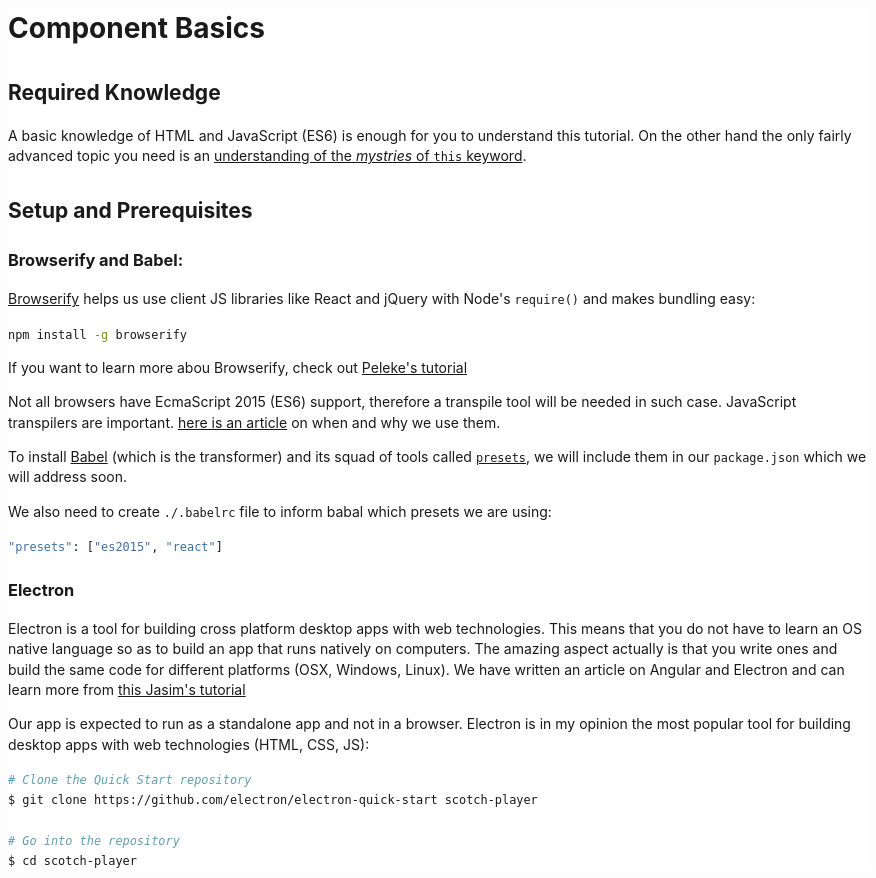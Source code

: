 # Component Basics

## Required Knowledge

A basic knowledge of HTML and JavaScript (ES6) is enough for you to understand this tutorial. On the other hand the only fairly advanced topic you need is an [understanding of the _mystries_ of `this` keyword](http://www.sitepoint.com/inner-workings-javascripts-this-keyword/).

## Setup and Prerequisites

### Browserify and Babel:
[Browserify](http://browserify.org/) helps us use client JS libraries like React and jQuery with Node's `require()` and makes bundling easy:
```bash
npm install -g browserify
```

If you want to learn more abou Browserify, check out [Peleke's tutorial](https://scotch.io/tutorials/getting-started-with-browserify)

Not all browsers have EcmaScript 2015 (ES6) support, therefore a transpile tool will be needed in such case. JavaScript transpilers are important. [here is an article](https://scotch.io/tutorials/transpilers-what-they-are-why-we-need-them) on when and why we use them. 

To install [Babel](https://babeljs.io) (which is the transformer) and its squad of tools called [`presets`](https://babeljs.io/docs/plugins/), we will include them in our `package.json` which we will address soon. 

We also need to create `./.babelrc` file to inform babal which presets we are using:

```bash
"presets": ["es2015", "react"]
```

### Electron
Electron is a tool for building cross platform desktop apps with web technologies. This means that you do not have to learn an OS native language so as to build an app that runs natively on computers. The amazing aspect actually is that you write ones and build the same code for different platforms (OSX, Windows, Linux). We have written an article on Angular and Electron and can learn more from [this Jasim's tutorial](https://scotch.io/tutorials/creating-desktop-applications-with-angularjs-and-github-electron)

Our app is expected to run as a standalone app and not in a browser.
Electron is in my opinion the most popular tool for building desktop apps with web technologies (HTML, CSS, JS):

```bash
# Clone the Quick Start repository
$ git clone https://github.com/electron/electron-quick-start scotch-player

# Go into the repository
$ cd scotch-player
```
